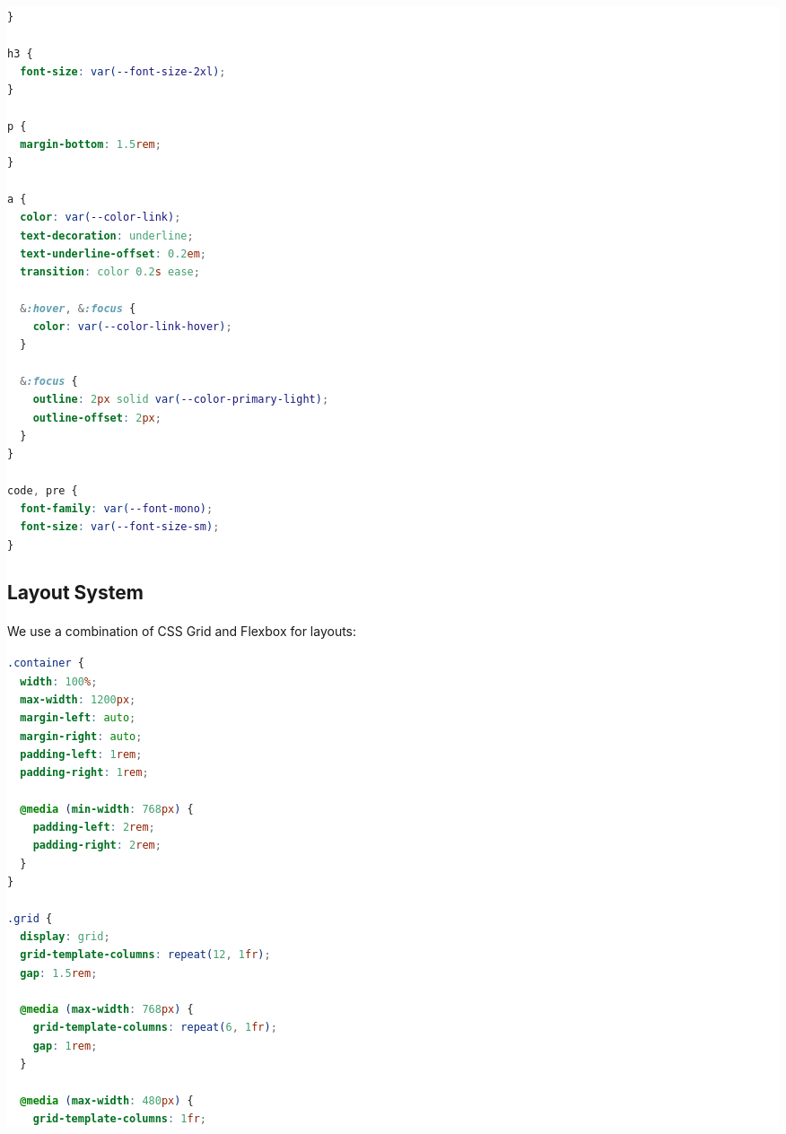 ```scss
}

h3 {
  font-size: var(--font-size-2xl);
}

p {
  margin-bottom: 1.5rem;
}

a {
  color: var(--color-link);
  text-decoration: underline;
  text-underline-offset: 0.2em;
  transition: color 0.2s ease;
  
  &:hover, &:focus {
    color: var(--color-link-hover);
  }
  
  &:focus {
    outline: 2px solid var(--color-primary-light);
    outline-offset: 2px;
  }
}

code, pre {
  font-family: var(--font-mono);
  font-size: var(--font-size-sm);
}
```

## Layout System

We use a combination of CSS Grid and Flexbox for layouts:

```scss
.container {
  width: 100%;
  max-width: 1200px;
  margin-left: auto;
  margin-right: auto;
  padding-left: 1rem;
  padding-right: 1rem;
  
  @media (min-width: 768px) {
    padding-left: 2rem;
    padding-right: 2rem;
  }
}

.grid {
  display: grid;
  grid-template-columns: repeat(12, 1fr);
  gap: 1.5rem;
  
  @media (max-width: 768px) {
    grid-template-columns: repeat(6, 1fr);
    gap: 1rem;
  }
  
  @media (max-width: 480px) {
    grid-template-columns: 1fr;
```